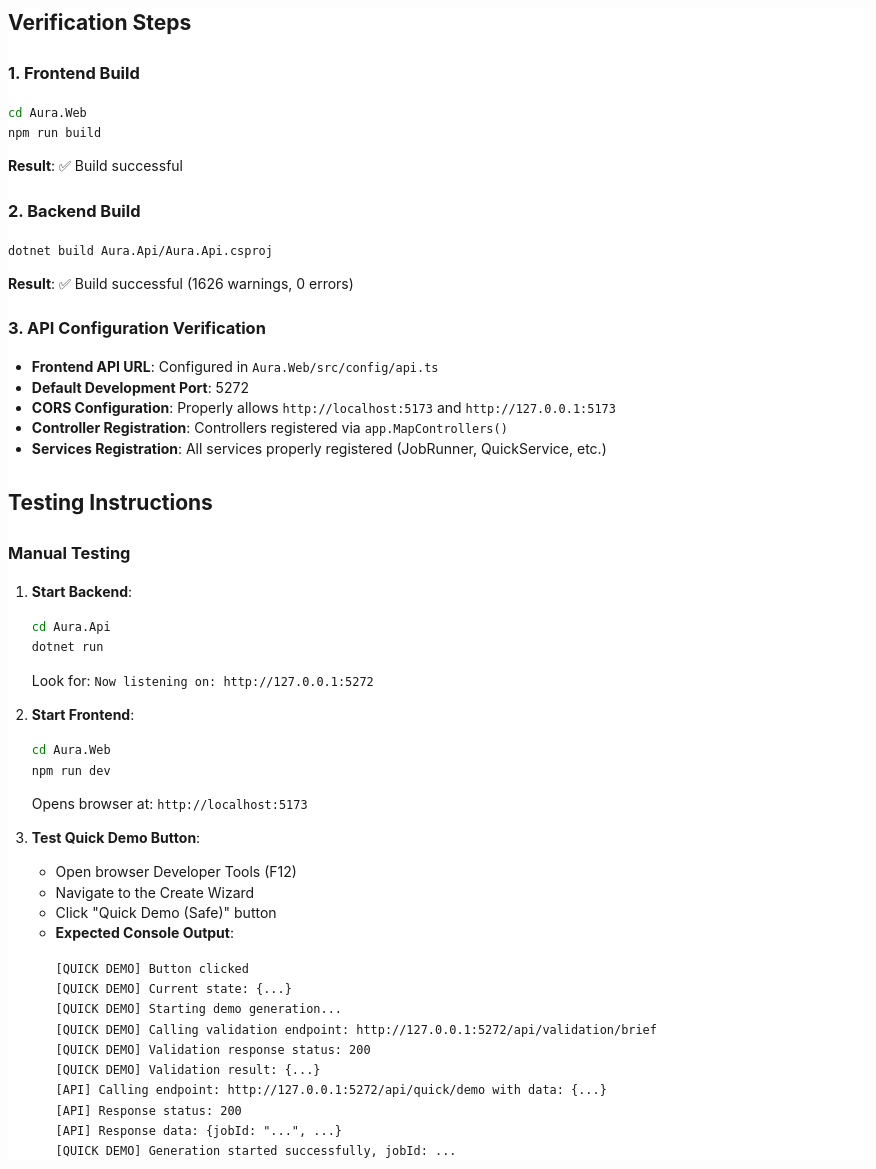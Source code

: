 ## Verification Steps

### 1. Frontend Build
```bash
cd Aura.Web
npm run build
```
**Result**: ✅ Build successful

### 2. Backend Build
```bash
dotnet build Aura.Api/Aura.Api.csproj
```
**Result**: ✅ Build successful (1626 warnings, 0 errors)

### 3. API Configuration Verification
- **Frontend API URL**: Configured in `Aura.Web/src/config/api.ts`
- **Default Development Port**: 5272
- **CORS Configuration**: Properly allows `http://localhost:5173` and `http://127.0.0.1:5173`
- **Controller Registration**: Controllers registered via `app.MapControllers()`
- **Services Registration**: All services properly registered (JobRunner, QuickService, etc.)

## Testing Instructions

### Manual Testing

1. **Start Backend**:
   ```bash
   cd Aura.Api
   dotnet run
   ```
   Look for: `Now listening on: http://127.0.0.1:5272`

2. **Start Frontend**:
   ```bash
   cd Aura.Web
   npm run dev
   ```
   Opens browser at: `http://localhost:5173`

3. **Test Quick Demo Button**:
   - Open browser Developer Tools (F12)
   - Navigate to the Create Wizard
   - Click "Quick Demo (Safe)" button
   - **Expected Console Output**:
     ```
     [QUICK DEMO] Button clicked
     [QUICK DEMO] Current state: {...}
     [QUICK DEMO] Starting demo generation...
     [QUICK DEMO] Calling validation endpoint: http://127.0.0.1:5272/api/validation/brief
     [QUICK DEMO] Validation response status: 200
     [QUICK DEMO] Validation result: {...}
     [API] Calling endpoint: http://127.0.0.1:5272/api/quick/demo with data: {...}
     [API] Response status: 200
     [API] Response data: {jobId: "...", ...}
     [QUICK DEMO] Generation started successfully, jobId: ...
     ```
